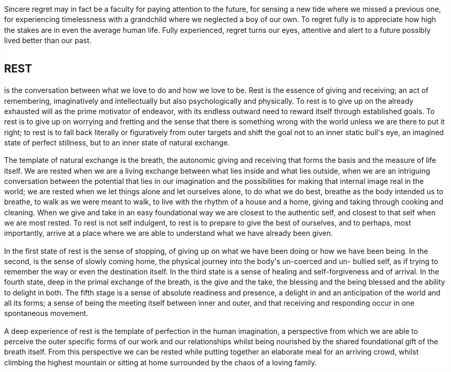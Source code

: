 Sincere regret may in fact be a faculty for paying attention to the future,
for sensing a new tide where we missed a previous one, for experiencing
timelessness with a grandchild where we neglected a boy of our own. To regret
fully is to appreciate how high the stakes are in even the average human life.
Fully experienced, regret turns our eyes, attentive and alert to a future
possibly lived better than our past.



## REST

is the conversation between what we love to do and how we love to be. Rest is
the essence of giving and receiving; an act of remembering, imaginatively and
intellectually but also psychologically and physically. To rest is to give up
on the already exhausted will as the prime motivator of endeavor, with its
endless outward need to reward itself through established goals. To rest is to
give up on worrying and fretting and the sense that there is something wrong
with the world unless we are there to put it right; to rest is to fall back
literally or figuratively from outer targets and shift the goal not to an
inner static bull's eye, an imagined state of perfect stillness, but to an
inner state of natural exchange.

The template of natural exchange is the breath, the autonomic giving and
receiving that forms the basis and the measure of life itself. We are rested
when we are a living exchange between what lies inside and what lies outside,
when we are an intriguing conversation between the potential that lies in our
imagination and the possibilities for making that internal image real in the
world; we are rested when we let things alone and let ourselves alone, to do
what we do best, breathe as the body intended us to breathe, to walk as we
were meant to walk, to live with the rhythm of a house and a home, giving and
taking through cooking and cleaning. When we give and take in an easy
foundational way we are closest to the authentic self, and closest to that
self when we are most rested. To rest is not self indulgent, to rest is to
prepare to give the best of ourselves, and to perhaps, most importantly,
arrive at a place where we are able to understand what we have already been
given.

In the first state of rest is the sense of stopping, of giving up on what we
have been doing or how we have been being. In the second, is the sense of
slowly coming home, the physical journey into the body's un-coerced and un-
bullied self, as if trying to remember the way or even the destination itself.
In the third state is a sense of healing and self-forgiveness and of arrival.
In the fourth state, deep in the primal exchange of the breath, is the give
and the take, the blessing and the being blessed and the ability to delight in
both. The fifth stage is a sense of absolute readiness and presence, a delight
in and an anticipation of the world and all its forms; a sense of being the
meeting itself between inner and outer, and that receiving and responding
occur in one spontaneous movement.

A deep experience of rest is the template of perfection in the human
imagination, a perspective from which we are able to perceive the outer
specific forms of our work and our relationships whilst being nourished by the
shared foundational gift of the breath itself. From this perspective we can be
rested while putting together an elaborate meal for an arriving crowd, whilst
climbing the highest mountain or sitting at home surrounded by the chaos of a
loving family.
